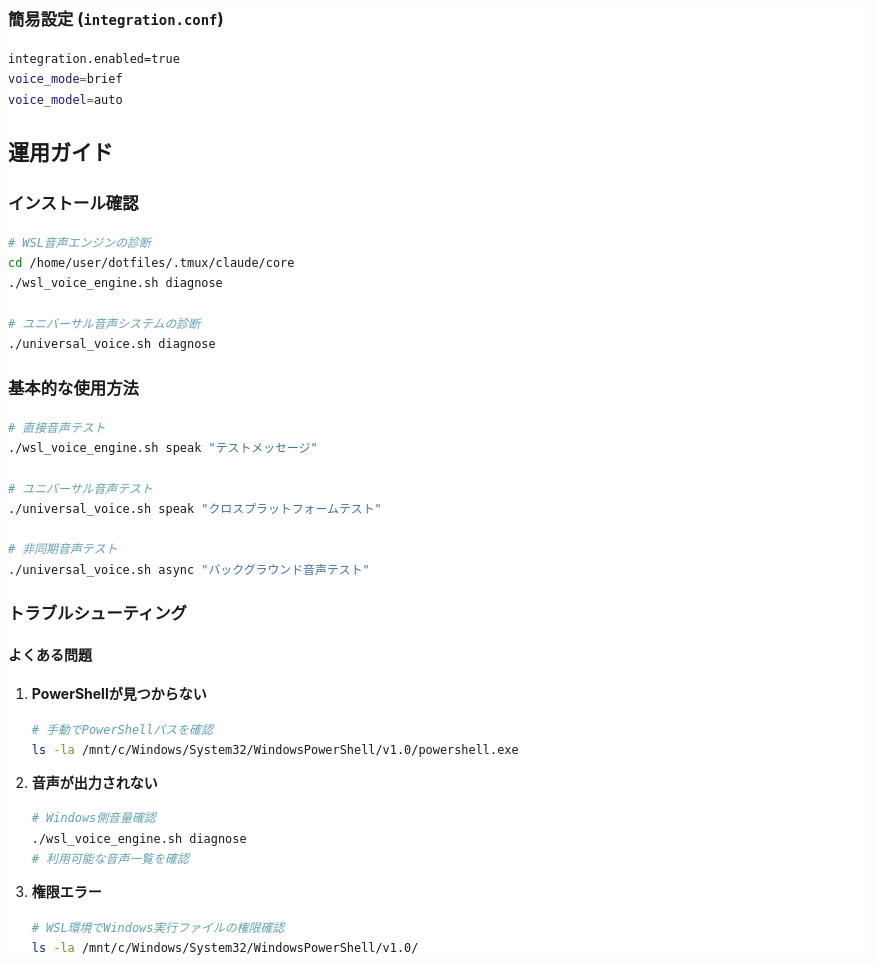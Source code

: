 ### 簡易設定 (`integration.conf`)

```bash
integration.enabled=true
voice_mode=brief
voice_model=auto
```

## 運用ガイド

### インストール確認

```bash
# WSL音声エンジンの診断
cd /home/user/dotfiles/.tmux/claude/core
./wsl_voice_engine.sh diagnose

# ユニバーサル音声システムの診断  
./universal_voice.sh diagnose
```

### 基本的な使用方法

```bash
# 直接音声テスト
./wsl_voice_engine.sh speak "テストメッセージ"

# ユニバーサル音声テスト
./universal_voice.sh speak "クロスプラットフォームテスト"

# 非同期音声テスト
./universal_voice.sh async "バックグラウンド音声テスト"
```

### トラブルシューティング

#### よくある問題

1. **PowerShellが見つからない**
   ```bash
   # 手動でPowerShellパスを確認
   ls -la /mnt/c/Windows/System32/WindowsPowerShell/v1.0/powershell.exe
   ```

2. **音声が出力されない**
   ```bash
   # Windows側音量確認
   ./wsl_voice_engine.sh diagnose
   # 利用可能な音声一覧を確認
   ```

3. **権限エラー**
   ```bash
   # WSL環境でWindows実行ファイルの権限確認
   ls -la /mnt/c/Windows/System32/WindowsPowerShell/v1.0/
   ```
